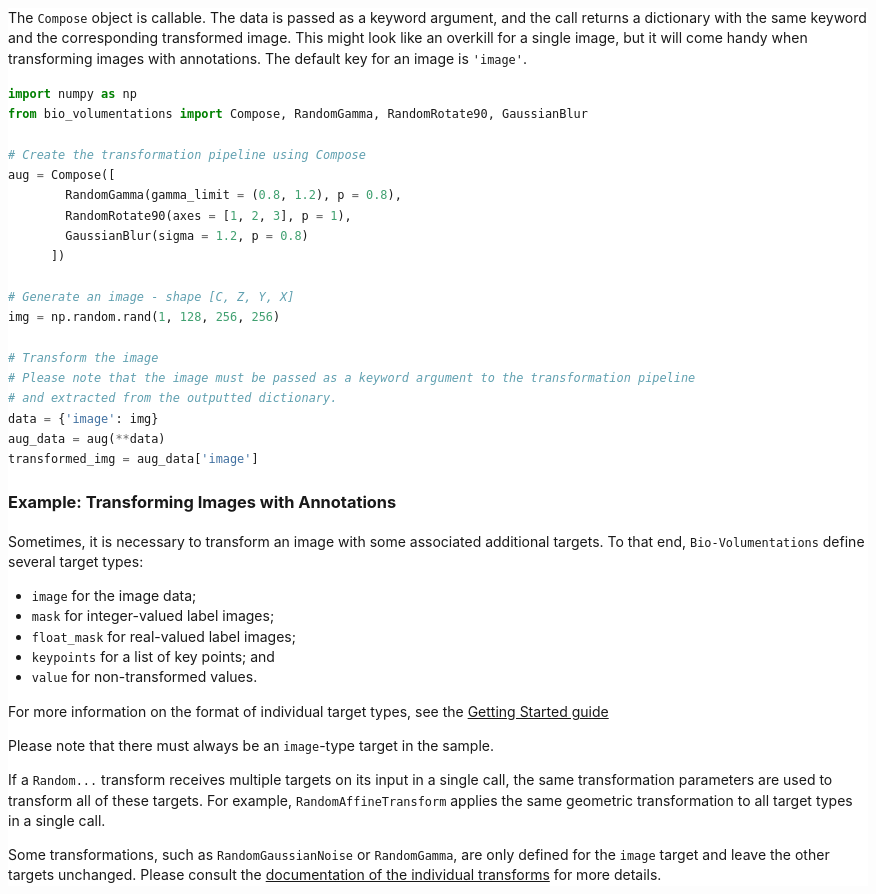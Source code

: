 The `Compose` object is callable. The data is passed as a keyword argument, and the call returns a dictionary 
with the same keyword and the corresponding transformed image. This might look like an overkill for a single image, 
but it will come handy when transforming images with annotations. The default key for an image is `'image'`.


```python
import numpy as np
from bio_volumentations import Compose, RandomGamma, RandomRotate90, GaussianBlur

# Create the transformation pipeline using Compose
aug = Compose([
        RandomGamma(gamma_limit = (0.8, 1.2), p = 0.8),
        RandomRotate90(axes = [1, 2, 3], p = 1),
        GaussianBlur(sigma = 1.2, p = 0.8)
      ])

# Generate an image - shape [C, Z, Y, X]
img = np.random.rand(1, 128, 256, 256)

# Transform the image
# Please note that the image must be passed as a keyword argument to the transformation pipeline
# and extracted from the outputted dictionary.
data = {'image': img}
aug_data = aug(**data)
transformed_img = aug_data['image']
```

### Example: Transforming Images with Annotations

Sometimes, it is necessary to transform an image with some associated additional targets.
To that end, `Bio-Volumentations` define several target types:

- `image` for the image data;
- `mask` for integer-valued label images;
- `float_mask` for real-valued label images;
- `keypoints` for a list of key points; and
- `value` for non-transformed values.

For more information on the format of individual target types, see the 
[Getting Started guide](https://biovolumentations.readthedocs.io/1.3.2/examples.html#example-transforming-images-with-annotations)

Please note that there must always be an `image`-type target in the sample.

If a `Random...` transform receives multiple targets on its input in a single call,
the same transformation parameters are used to transform all of these targets.
For example, `RandomAffineTransform` applies the same geometric transformation to all target types in a single call.

Some transformations, such as `RandomGaussianNoise` or `RandomGamma`, are only defined for the `image` target 
and leave the other targets unchanged. Please consult the 
[documentation of the individual transforms](https://biovolumentations.readthedocs.io/1.3.2/modules.html) for more details.
